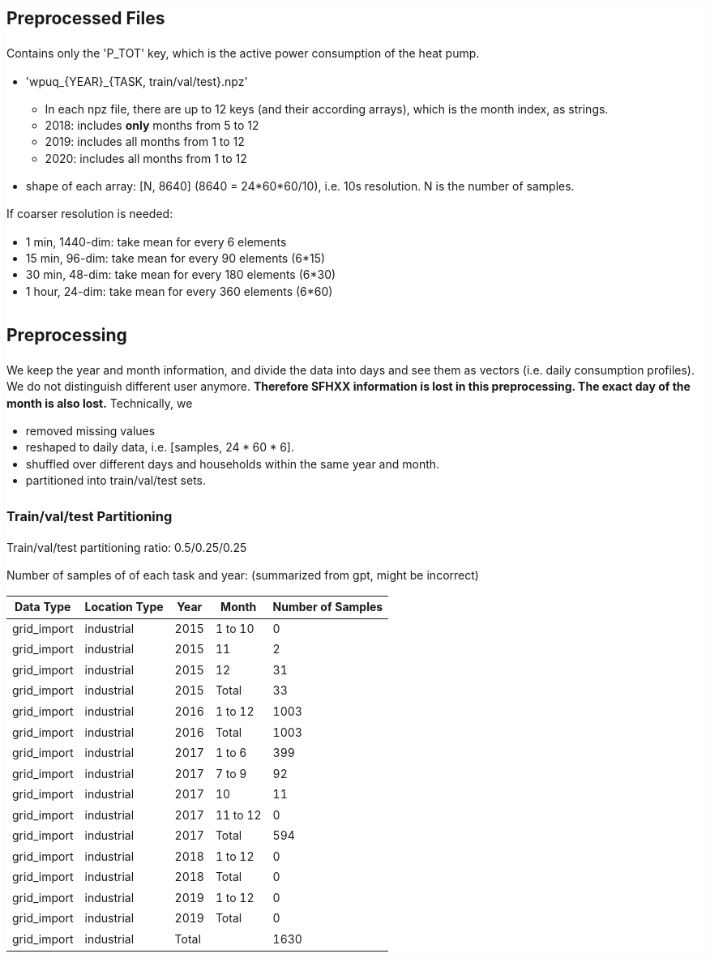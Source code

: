 ## Preprocessed Files

Contains only the 'P_TOT' key, which is the active power consumption of the heat pump. 

- 'wpuq_{YEAR}_{TASK, train/val/test}.npz'
  - In each npz file, there are up to 12 keys (and their according arrays), which is the month index, as strings. 
  - 2018: includes **only** months from 5 to 12
  - 2019: includes all months from 1 to 12
  - 2020: includes all months from 1 to 12

- shape of each array: [N, 8640] (8640 = 24\*60\*60/10), i.e. 10s resolution. N is the number of samples. 

If coarser resolution is needed:
- 1 min, 1440-dim: take mean for every 6 elements
- 15 min, 96-dim: take mean for every 90 elements (6\*15)
- 30 min, 48-dim: take mean for every 180 elements (6\*30)
- 1 hour, 24-dim: take mean for every 360 elements (6\*60)

## Preprocessing

We keep the year and month information, and divide the data into days and see them as vectors (i.e. daily consumption profiles). We do not distinguish different user anymore. **Therefore SFHXX information is lost in this preprocessing. The exact day of the month is also lost.** Technically, we
- removed missing values
- reshaped to daily data, i.e. [samples, $24*60*6$]. 
- shuffled over different days and households within the same year and month. 
- partitioned into train/val/test sets.

### Train/val/test Partitioning

Train/val/test partitioning ratio: 0.5/0.25/0.25

Number of samples of of each task and year: (summarized from gpt, might be incorrect)

| Data Type     | Location Type | Year | Month   | Number of Samples |
|---------------|---------------|------|---------|-------------------|
| grid_import   | industrial    | 2015 | 1 to 10 | 0                 |
| grid_import   | industrial    | 2015 | 11      | 2                 |
| grid_import   | industrial    | 2015 | 12      | 31                |
| grid_import   | industrial    | 2015 | Total   | 33                |
| grid_import   | industrial    | 2016 | 1 to 12 | 1003              |
| grid_import   | industrial    | 2016 | Total   | 1003              |
| grid_import   | industrial    | 2017 | 1 to 6  | 399               |
| grid_import   | industrial    | 2017 | 7 to 9  | 92                |
| grid_import   | industrial    | 2017 | 10      | 11                |
| grid_import   | industrial    | 2017 | 11 to 12| 0                 |
| grid_import   | industrial    | 2017 | Total   | 594               |
| grid_import   | industrial    | 2018 | 1 to 12 | 0                 |
| grid_import   | industrial    | 2018 | Total   | 0                 |
| grid_import   | industrial    | 2019 | 1 to 12 | 0                 |
| grid_import   | industrial    | 2019 | Total   | 0                 |
| grid_import   | industrial    | Total |        | 1630              |